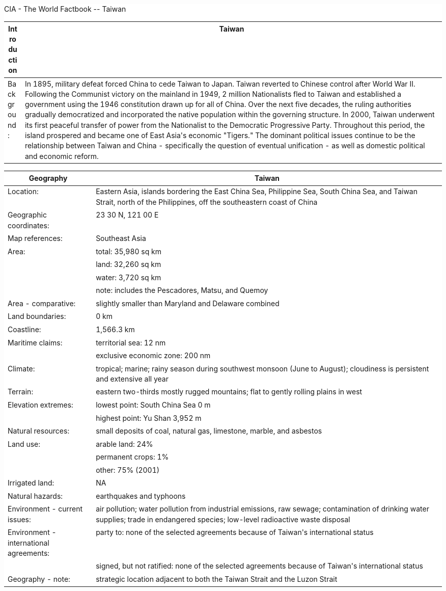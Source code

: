 CIA - The World Factbook -- Taiwan

| Introduction | Taiwan |
| --- | --- |
| Background: | In 1895, military defeat forced China to cede Taiwan to Japan. Taiwan reverted to Chinese control after World War II. Following the Communist victory on the mainland in 1949, 2 million Nationalists fled to Taiwan and established a government using the 1946 constitution drawn up for all of China. Over the next five decades, the ruling authorities gradually democratized and incorporated the native population within the governing structure. In 2000, Taiwan underwent its first peaceful transfer of power from the Nationalist to the Democratic Progressive Party. Throughout this period, the island prospered and became one of East Asia's economic "Tigers." The dominant political issues continue to be the relationship between Taiwan and China - specifically the question of eventual unification - as well as domestic political and economic reform. |

| Geography | Taiwan |
| --- | --- |
| Location: | Eastern Asia, islands bordering the East China Sea, Philippine Sea, South China Sea, and Taiwan Strait, north of the Philippines, off the southeastern coast of China |
| Geographic coordinates: | 23 30 N, 121 00 E |
| Map references: | Southeast Asia |
| Area: | total: 35,980 sq km |
| | land: 32,260 sq km |
| | water: 3,720 sq km |
| | note: includes the Pescadores, Matsu, and Quemoy |
| Area - comparative: | slightly smaller than Maryland and Delaware combined |
| Land boundaries: | 0 km |
| Coastline: | 1,566.3 km |
| Maritime claims: | territorial sea: 12 nm |
| | exclusive economic zone: 200 nm |
| Climate: | tropical; marine; rainy season during southwest monsoon (June to August); cloudiness is persistent and extensive all year |
| Terrain: | eastern two-thirds mostly rugged mountains; flat to gently rolling plains in west |
| Elevation extremes: | lowest point: South China Sea 0 m |
| | highest point: Yu Shan 3,952 m |
| Natural resources: | small deposits of coal, natural gas, limestone, marble, and asbestos |
| Land use: | arable land: 24% |
| | permanent crops: 1% |
| | other: 75% (2001) |
| Irrigated land: | NA |
| Natural hazards: | earthquakes and typhoons |
| Environment - current issues: | air pollution; water pollution from industrial emissions, raw sewage; contamination of drinking water supplies; trade in endangered species; low-level radioactive waste disposal |
| Environment - international agreements: | party to: none of the selected agreements because of Taiwan's international status |
| | signed, but not ratified: none of the selected agreements because of Taiwan's international status |
| Geography - note: | strategic location adjacent to both the Taiwan Strait and the Luzon Strait |
